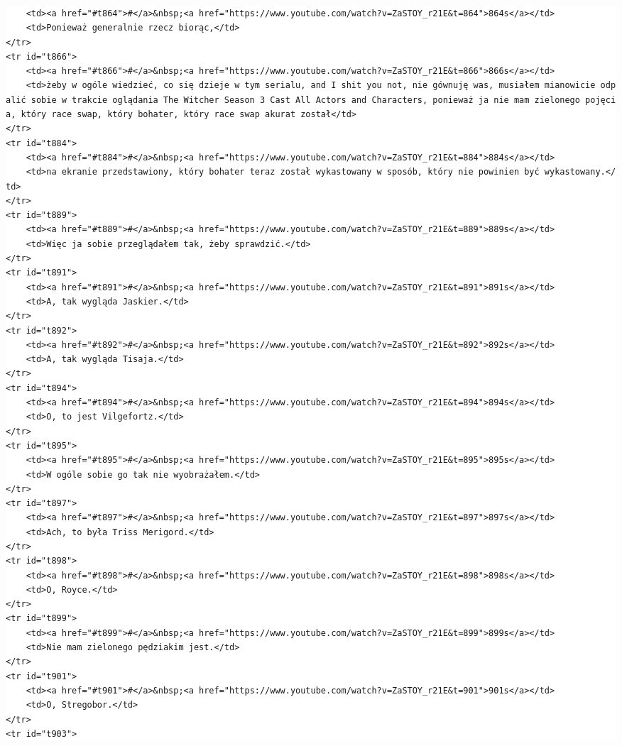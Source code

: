         <td><a href="#t864">#</a>&nbsp;<a href="https://www.youtube.com/watch?v=ZaSTOY_r21E&t=864">864s</a></td>
        <td>Ponieważ generalnie rzecz biorąc,</td>
    </tr>
    <tr id="t866">
        <td><a href="#t866">#</a>&nbsp;<a href="https://www.youtube.com/watch?v=ZaSTOY_r21E&t=866">866s</a></td>
        <td>żeby w ogóle wiedzieć, co się dzieje w tym serialu, and I shit you not, nie gównuję was, musiałem mianowicie odpalić sobie w trakcie oglądania The Witcher Season 3 Cast All Actors and Characters, ponieważ ja nie mam zielonego pojęcia, który race swap, który bohater, który race swap akurat został</td>
    </tr>
    <tr id="t884">
        <td><a href="#t884">#</a>&nbsp;<a href="https://www.youtube.com/watch?v=ZaSTOY_r21E&t=884">884s</a></td>
        <td>na ekranie przedstawiony, który bohater teraz został wykastowany w sposób, który nie powinien być wykastowany.</td>
    </tr>
    <tr id="t889">
        <td><a href="#t889">#</a>&nbsp;<a href="https://www.youtube.com/watch?v=ZaSTOY_r21E&t=889">889s</a></td>
        <td>Więc ja sobie przeglądałem tak, żeby sprawdzić.</td>
    </tr>
    <tr id="t891">
        <td><a href="#t891">#</a>&nbsp;<a href="https://www.youtube.com/watch?v=ZaSTOY_r21E&t=891">891s</a></td>
        <td>A, tak wygląda Jaskier.</td>
    </tr>
    <tr id="t892">
        <td><a href="#t892">#</a>&nbsp;<a href="https://www.youtube.com/watch?v=ZaSTOY_r21E&t=892">892s</a></td>
        <td>A, tak wygląda Tisaja.</td>
    </tr>
    <tr id="t894">
        <td><a href="#t894">#</a>&nbsp;<a href="https://www.youtube.com/watch?v=ZaSTOY_r21E&t=894">894s</a></td>
        <td>O, to jest Vilgefortz.</td>
    </tr>
    <tr id="t895">
        <td><a href="#t895">#</a>&nbsp;<a href="https://www.youtube.com/watch?v=ZaSTOY_r21E&t=895">895s</a></td>
        <td>W ogóle sobie go tak nie wyobrażałem.</td>
    </tr>
    <tr id="t897">
        <td><a href="#t897">#</a>&nbsp;<a href="https://www.youtube.com/watch?v=ZaSTOY_r21E&t=897">897s</a></td>
        <td>Ach, to była Triss Merigord.</td>
    </tr>
    <tr id="t898">
        <td><a href="#t898">#</a>&nbsp;<a href="https://www.youtube.com/watch?v=ZaSTOY_r21E&t=898">898s</a></td>
        <td>O, Royce.</td>
    </tr>
    <tr id="t899">
        <td><a href="#t899">#</a>&nbsp;<a href="https://www.youtube.com/watch?v=ZaSTOY_r21E&t=899">899s</a></td>
        <td>Nie mam zielonego pędziakim jest.</td>
    </tr>
    <tr id="t901">
        <td><a href="#t901">#</a>&nbsp;<a href="https://www.youtube.com/watch?v=ZaSTOY_r21E&t=901">901s</a></td>
        <td>O, Stregobor.</td>
    </tr>
    <tr id="t903">
